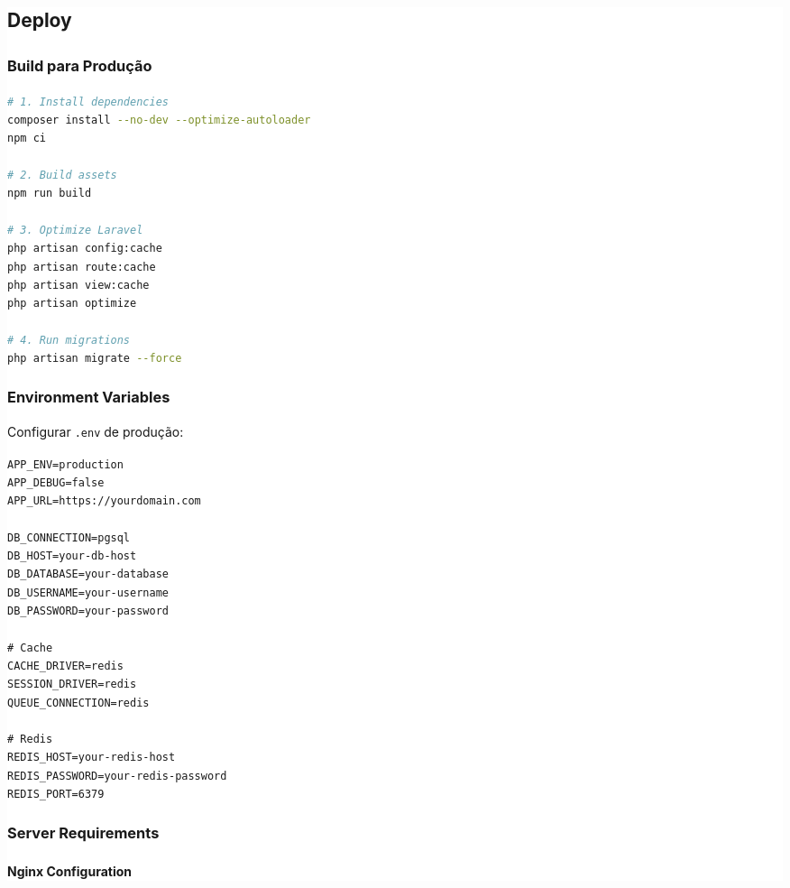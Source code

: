## Deploy

### Build para Produção

```bash
# 1. Install dependencies
composer install --no-dev --optimize-autoloader
npm ci

# 2. Build assets
npm run build

# 3. Optimize Laravel
php artisan config:cache
php artisan route:cache
php artisan view:cache
php artisan optimize

# 4. Run migrations
php artisan migrate --force
```

### Environment Variables

Configurar `.env` de produção:

```env
APP_ENV=production
APP_DEBUG=false
APP_URL=https://yourdomain.com

DB_CONNECTION=pgsql
DB_HOST=your-db-host
DB_DATABASE=your-database
DB_USERNAME=your-username
DB_PASSWORD=your-password

# Cache
CACHE_DRIVER=redis
SESSION_DRIVER=redis
QUEUE_CONNECTION=redis

# Redis
REDIS_HOST=your-redis-host
REDIS_PASSWORD=your-redis-password
REDIS_PORT=6379
```

### Server Requirements

#### Nginx Configuration
